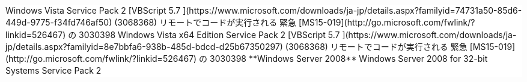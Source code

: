 </td>
</tr>
<tr>
<td style="border:1px solid black;">
Windows Vista Service Pack 2

</td>
<td style="border:1px solid black;">
[VBScript 5.7 ](https://www.microsoft.com/downloads/ja-jp/details.aspx?familyid=74731a50-85d6-449d-9775-f34fd746af50)  
(3068368)

</td>
<td style="border:1px solid black;">
リモートでコードが実行される

</td>
<td style="border:1px solid black;">
緊急

</td>
<td style="border:1px solid black;">
[MS15-019](http://go.microsoft.com/fwlink/?linkid=526467) の 3030398

</td>
</tr>
<tr>
<td style="border:1px solid black;">
Windows Vista x64 Edition Service Pack 2

</td>
<td style="border:1px solid black;">
[VBScript 5.7 ](https://www.microsoft.com/downloads/ja-jp/details.aspx?familyid=8e7bbfa6-938b-485d-bdcd-d25b67350297)  
(3068368)

</td>
<td style="border:1px solid black;">
リモートでコードが実行される

</td>
<td style="border:1px solid black;">
緊急

</td>
<td style="border:1px solid black;">
[MS15-019](http://go.microsoft.com/fwlink/?linkid=526467) の 3030398

</td>
</tr>
<tr>
<td style="border:1px solid black;" colspan="5">
**Windows Server 2008**

</td>
</tr>
<tr>
<td style="border:1px solid black;">
Windows Server 2008 for 32-bit Systems Service Pack 2

